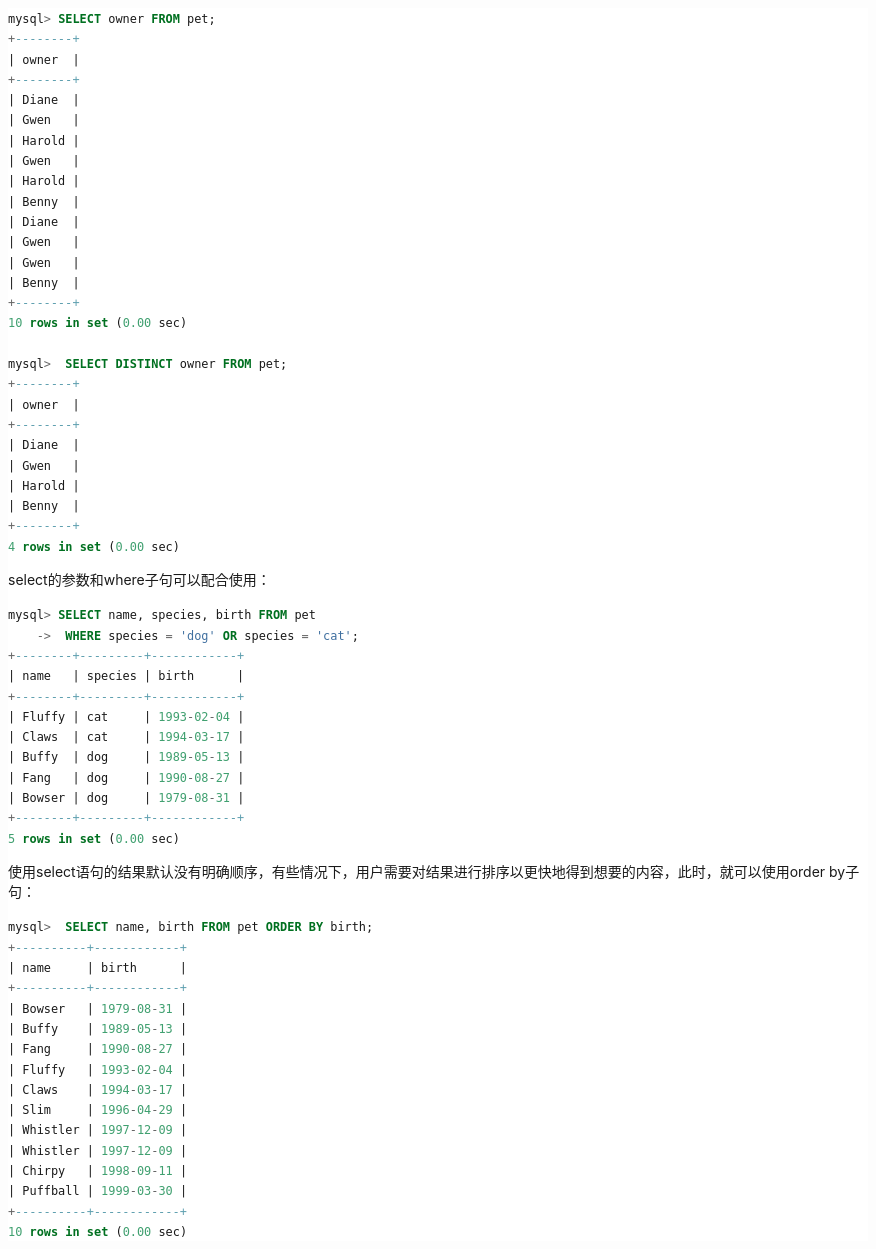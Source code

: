 ```sql
mysql> SELECT owner FROM pet;
+--------+
| owner  |
+--------+
| Diane  |
| Gwen   |
| Harold |
| Gwen   |
| Harold |
| Benny  |
| Diane  |
| Gwen   |
| Gwen   |
| Benny  |
+--------+
10 rows in set (0.00 sec)

mysql>  SELECT DISTINCT owner FROM pet;
+--------+
| owner  |
+--------+
| Diane  |
| Gwen   |
| Harold |
| Benny  |
+--------+
4 rows in set (0.00 sec)
```

select的参数和where子句可以配合使用：

```sql
mysql> SELECT name, species, birth FROM pet
    ->  WHERE species = 'dog' OR species = 'cat';
+--------+---------+------------+
| name   | species | birth      |
+--------+---------+------------+
| Fluffy | cat     | 1993-02-04 |
| Claws  | cat     | 1994-03-17 |
| Buffy  | dog     | 1989-05-13 |
| Fang   | dog     | 1990-08-27 |
| Bowser | dog     | 1979-08-31 |
+--------+---------+------------+
5 rows in set (0.00 sec)
```

使用select语句的结果默认没有明确顺序，有些情况下，用户需要对结果进行排序以更快地得到想要的内容，此时，就可以使用order by子句：

```sql
mysql>  SELECT name, birth FROM pet ORDER BY birth;
+----------+------------+
| name     | birth      |
+----------+------------+
| Bowser   | 1979-08-31 |
| Buffy    | 1989-05-13 |
| Fang     | 1990-08-27 |
| Fluffy   | 1993-02-04 |
| Claws    | 1994-03-17 |
| Slim     | 1996-04-29 |
| Whistler | 1997-12-09 |
| Whistler | 1997-12-09 |
| Chirpy   | 1998-09-11 |
| Puffball | 1999-03-30 |
+----------+------------+
10 rows in set (0.00 sec)
```
